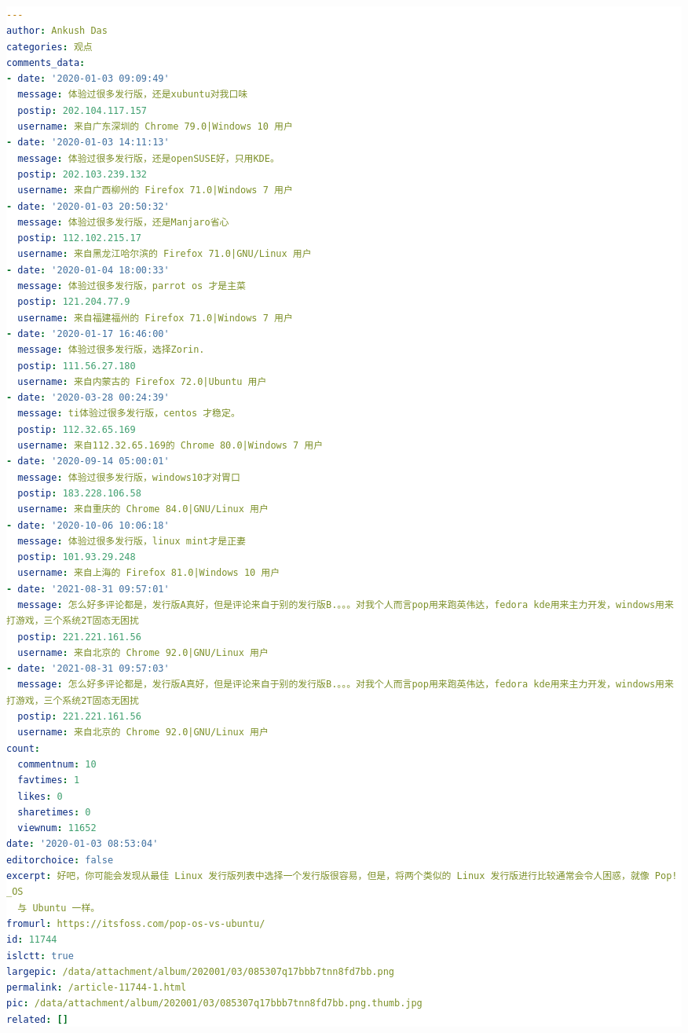 ```yaml
---
author: Ankush Das
categories: 观点
comments_data:
- date: '2020-01-03 09:09:49'
  message: 体验过很多发行版，还是xubuntu对我口味
  postip: 202.104.117.157
  username: 来自广东深圳的 Chrome 79.0|Windows 10 用户
- date: '2020-01-03 14:11:13'
  message: 体验过很多发行版，还是openSUSE好，只用KDE。
  postip: 202.103.239.132
  username: 来自广西柳州的 Firefox 71.0|Windows 7 用户
- date: '2020-01-03 20:50:32'
  message: 体验过很多发行版，还是Manjaro省心
  postip: 112.102.215.17
  username: 来自黑龙江哈尔滨的 Firefox 71.0|GNU/Linux 用户
- date: '2020-01-04 18:00:33'
  message: 体验过很多发行版，parrot os 才是主菜
  postip: 121.204.77.9
  username: 来自福建福州的 Firefox 71.0|Windows 7 用户
- date: '2020-01-17 16:46:00'
  message: 体验过很多发行版，选择Zorin.
  postip: 111.56.27.180
  username: 来自内蒙古的 Firefox 72.0|Ubuntu 用户
- date: '2020-03-28 00:24:39'
  message: ti体验过很多发行版，centos 才稳定。
  postip: 112.32.65.169
  username: 来自112.32.65.169的 Chrome 80.0|Windows 7 用户
- date: '2020-09-14 05:00:01'
  message: 体验过很多发行版，windows10才对胃口
  postip: 183.228.106.58
  username: 来自重庆的 Chrome 84.0|GNU/Linux 用户
- date: '2020-10-06 10:06:18'
  message: 体验过很多发行版，linux mint才是正妻
  postip: 101.93.29.248
  username: 来自上海的 Firefox 81.0|Windows 10 用户
- date: '2021-08-31 09:57:01'
  message: 怎么好多评论都是，发行版A真好，但是评论来自于别的发行版B.。。。对我个人而言pop用来跑英伟达，fedora kde用来主力开发，windows用来打游戏，三个系统2T固态无困扰
  postip: 221.221.161.56
  username: 来自北京的 Chrome 92.0|GNU/Linux 用户
- date: '2021-08-31 09:57:03'
  message: 怎么好多评论都是，发行版A真好，但是评论来自于别的发行版B.。。。对我个人而言pop用来跑英伟达，fedora kde用来主力开发，windows用来打游戏，三个系统2T固态无困扰
  postip: 221.221.161.56
  username: 来自北京的 Chrome 92.0|GNU/Linux 用户
count:
  commentnum: 10
  favtimes: 1
  likes: 0
  sharetimes: 0
  viewnum: 11652
date: '2020-01-03 08:53:04'
editorchoice: false
excerpt: 好吧，你可能会发现从最佳 Linux 发行版列表中选择一个发行版很容易，但是，将两个类似的 Linux 发行版进行比较通常会令人困惑，就像 Pop!_OS
  与 Ubuntu 一样。
fromurl: https://itsfoss.com/pop-os-vs-ubuntu/
id: 11744
islctt: true
largepic: /data/attachment/album/202001/03/085307q17bbb7tnn8fd7bb.png
permalink: /article-11744-1.html
pic: /data/attachment/album/202001/03/085307q17bbb7tnn8fd7bb.png.thumb.jpg
related: []
```